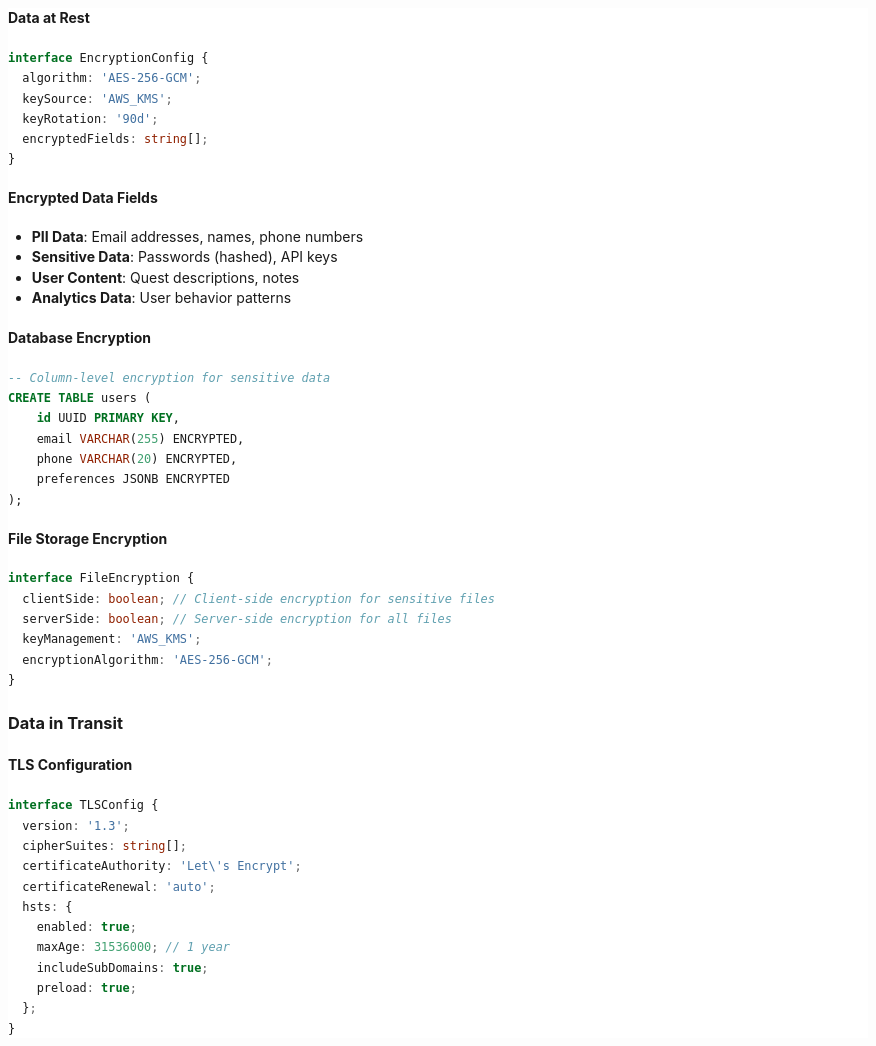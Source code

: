 #### Data at Rest
```typescript
interface EncryptionConfig {
  algorithm: 'AES-256-GCM';
  keySource: 'AWS_KMS';
  keyRotation: '90d';
  encryptedFields: string[];
}
```

#### Encrypted Data Fields
- **PII Data**: Email addresses, names, phone numbers
- **Sensitive Data**: Passwords (hashed), API keys
- **User Content**: Quest descriptions, notes
- **Analytics Data**: User behavior patterns

#### Database Encryption
```sql
-- Column-level encryption for sensitive data
CREATE TABLE users (
    id UUID PRIMARY KEY,
    email VARCHAR(255) ENCRYPTED,
    phone VARCHAR(20) ENCRYPTED,
    preferences JSONB ENCRYPTED
);
```

#### File Storage Encryption
```typescript
interface FileEncryption {
  clientSide: boolean; // Client-side encryption for sensitive files
  serverSide: boolean; // Server-side encryption for all files
  keyManagement: 'AWS_KMS';
  encryptionAlgorithm: 'AES-256-GCM';
}
```

### Data in Transit

#### TLS Configuration
```typescript
interface TLSConfig {
  version: '1.3';
  cipherSuites: string[];
  certificateAuthority: 'Let\'s Encrypt';
  certificateRenewal: 'auto';
  hsts: {
    enabled: true;
    maxAge: 31536000; // 1 year
    includeSubDomains: true;
    preload: true;
  };
}
```
